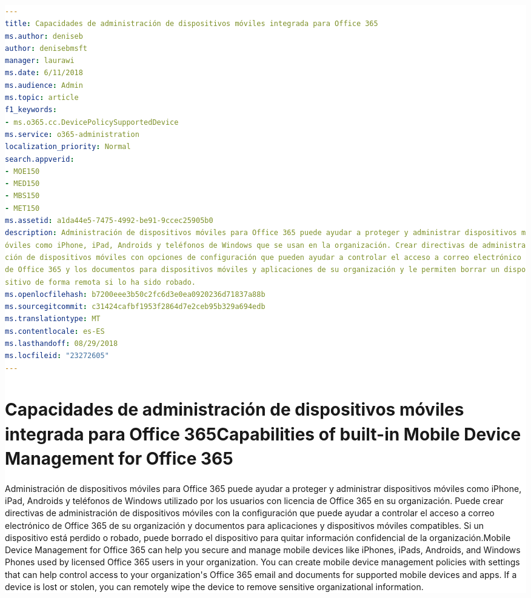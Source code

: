 ```yaml
---
title: Capacidades de administración de dispositivos móviles integrada para Office 365
ms.author: deniseb
author: denisebmsft
manager: laurawi
ms.date: 6/11/2018
ms.audience: Admin
ms.topic: article
f1_keywords:
- ms.o365.cc.DevicePolicySupportedDevice
ms.service: o365-administration
localization_priority: Normal
search.appverid:
- MOE150
- MED150
- MBS150
- MET150
ms.assetid: a1da44e5-7475-4992-be91-9ccec25905b0
description: Administración de dispositivos móviles para Office 365 puede ayudar a proteger y administrar dispositivos móviles como iPhone, iPad, Androids y teléfonos de Windows que se usan en la organización. Crear directivas de administración de dispositivos móviles con opciones de configuración que pueden ayudar a controlar el acceso a correo electrónico de Office 365 y los documentos para dispositivos móviles y aplicaciones de su organización y le permiten borrar un dispositivo de forma remota si lo ha sido robado.
ms.openlocfilehash: b7200eee3b50c2fc6d3e0ea0920236d71837a88b
ms.sourcegitcommit: c31424cafbf1953f2864d7e2ceb95b329a694edb
ms.translationtype: MT
ms.contentlocale: es-ES
ms.lasthandoff: 08/29/2018
ms.locfileid: "23272605"
---
```

# <a name="capabilities-of-built-in-mobile-device-management-for-office-365"></a><span data-ttu-id="a5435-104">Capacidades de administración de dispositivos móviles integrada para Office 365</span><span class="sxs-lookup"><span data-stu-id="a5435-104">Capabilities of built-in Mobile Device Management for Office 365</span></span>

<span data-ttu-id="a5435-p102">Administración de dispositivos móviles para Office 365 puede ayudar a proteger y administrar dispositivos móviles como iPhone, iPad, Androids y teléfonos de Windows utilizado por los usuarios con licencia de Office 365 en su organización. Puede crear directivas de administración de dispositivos móviles con la configuración que puede ayudar a controlar el acceso a correo electrónico de Office 365 de su organización y documentos para aplicaciones y dispositivos móviles compatibles. Si un dispositivo está perdido o robado, puede borrado el dispositivo para quitar información confidencial de la organización.</span><span class="sxs-lookup"><span data-stu-id="a5435-p102">Mobile Device Management for Office 365 can help you secure and manage mobile devices like iPhones, iPads, Androids, and Windows Phones used by licensed Office 365 users in your organization. You can create mobile device management policies with settings that can help control access to your organization's Office 365 email and documents for supported mobile devices and apps. If a device is lost or stolen, you can remotely wipe the device to remove sensitive organizational information.</span></span>
    